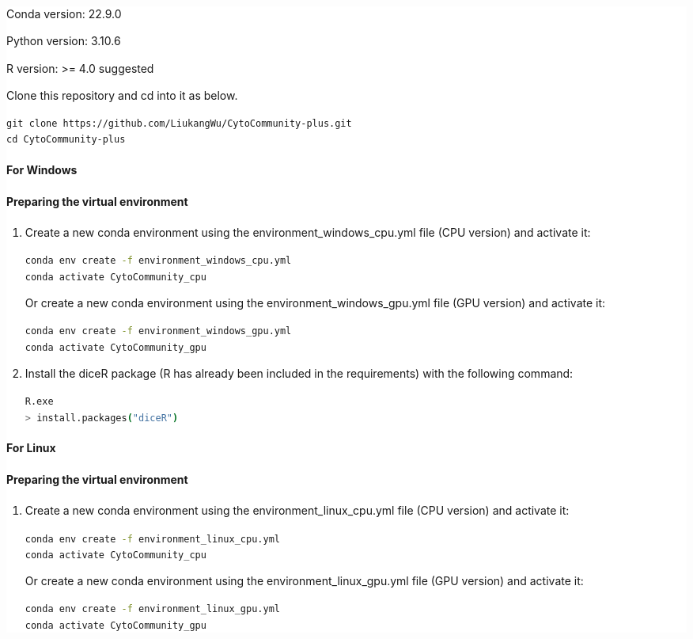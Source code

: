 Conda version: 22.9.0

Python version: 3.10.6

R version: >= 4.0 suggested

Clone this repository and cd into it as below.
```
git clone https://github.com/LiukangWu/CytoCommunity-plus.git
cd CytoCommunity-plus
```
#### For Windows

#### Preparing the virtual environment

1. Create a new conda environment using the environment_windows_cpu.yml file (CPU version) and activate it:

    ```bash
    conda env create -f environment_windows_cpu.yml
    conda activate CytoCommunity_cpu
    ```

    Or create a new conda environment using the environment_windows_gpu.yml file (GPU version) and activate it:

    ```bash
    conda env create -f environment_windows_gpu.yml
    conda activate CytoCommunity_gpu
    ```


2. Install the diceR package (R has already been included in the requirements) with the following command:

    ```bash
    R.exe
    > install.packages("diceR")
    ```

#### For Linux

#### Preparing the virtual environment 

1. Create a new conda environment using the environment_linux_cpu.yml file (CPU version) and activate it:

    ```bash
    conda env create -f environment_linux_cpu.yml
    conda activate CytoCommunity_cpu
    ```

    Or create a new conda environment using the environment_linux_gpu.yml file (GPU version) and activate it:

    ```bash
    conda env create -f environment_linux_gpu.yml
    conda activate CytoCommunity_gpu
    ```
